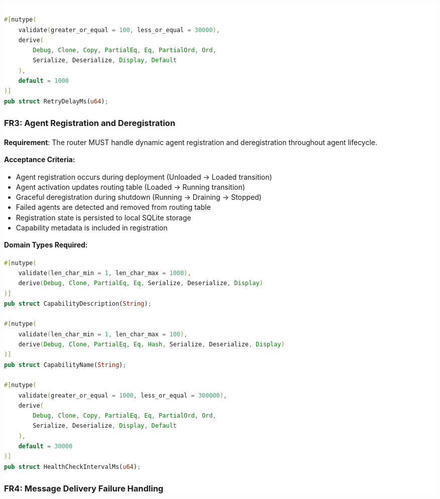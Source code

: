 ```rust

#[nutype(
    validate(greater_or_equal = 100, less_or_equal = 30000),
    derive(
        Debug, Clone, Copy, PartialEq, Eq, PartialOrd, Ord,
        Serialize, Deserialize, Display, Default
    ),
    default = 1000
)]
pub struct RetryDelayMs(u64);
```

### FR3: Agent Registration and Deregistration

**Requirement**: The router MUST handle dynamic agent registration and
deregistration throughout agent lifecycle.

**Acceptance Criteria:**

- Agent registration occurs during deployment (Unloaded → Loaded transition)
- Agent activation updates routing table (Loaded → Running transition)
- Graceful deregistration during shutdown (Running → Draining → Stopped)
- Failed agents are detected and removed from routing table
- Registration state is persisted to local SQLite storage
- Capability metadata is included in registration

**Domain Types Required:**

```rust
#[nutype(
    validate(len_char_min = 1, len_char_max = 1000),
    derive(Debug, Clone, PartialEq, Eq, Serialize, Deserialize, Display)
)]
pub struct CapabilityDescription(String);

#[nutype(
    validate(len_char_min = 1, len_char_max = 100),
    derive(Debug, Clone, PartialEq, Eq, Hash, Serialize, Deserialize, Display)
)]
pub struct CapabilityName(String);

#[nutype(
    validate(greater_or_equal = 1000, less_or_equal = 300000),
    derive(
        Debug, Clone, Copy, PartialEq, Eq, PartialOrd, Ord,
        Serialize, Deserialize, Display, Default
    ),
    default = 30000
)]
pub struct HealthCheckIntervalMs(u64);
```

### FR4: Message Delivery Failure Handling
